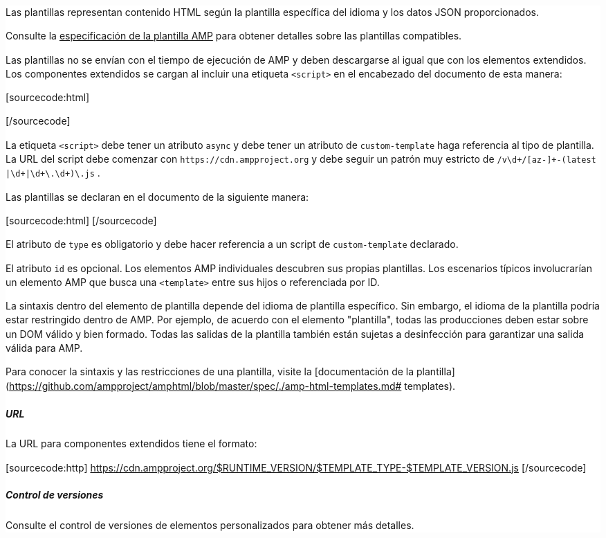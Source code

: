 Las plantillas representan contenido HTML según la plantilla específica del idioma y los datos JSON proporcionados.

Consulte la [especificación de la plantilla AMP](https://github.com/ampproject/amphtml/blob/master/spec/./amp-html-templates.md) para obtener detalles sobre las plantillas compatibles.

Las plantillas no se envían con el tiempo de ejecución de AMP y deben descargarse al igual que con los elementos extendidos. Los componentes extendidos se cargan al incluir una etiqueta `<script>` en el encabezado del documento de esta manera:

[sourcecode:html]
<script
  async
  custom-template="amp-mustache"
  src="https://cdn.ampproject.org/v0/amp-mustache-0.2.js"
></script>
[/sourcecode]

La etiqueta `<script>` debe tener un atributo `async` y debe tener un atributo de `custom-template` haga referencia al tipo de plantilla. La URL del script debe comenzar con `https://cdn.ampproject.org` y debe seguir un patrón muy estricto de `/v\d+/[az-]+-(latest|\d+|\d+\.\d+)\.js` .

Las plantillas se declaran en el documento de la siguiente manera:

[sourcecode:html]
<template type="amp-mustache" id="template1">
  Hello {% raw %}{{you}}{% endraw %}!
</template>
[/sourcecode]

El atributo de `type` es obligatorio y debe hacer referencia a un script de `custom-template` declarado.

El atributo `id` es opcional. Los elementos AMP individuales descubren sus propias plantillas. Los escenarios típicos involucrarían un elemento AMP que busca una `<template>` entre sus hijos o referenciada por ID.

La sintaxis dentro del elemento de plantilla depende del idioma de plantilla específico. Sin embargo, el idioma de la plantilla podría estar restringido dentro de AMP. Por ejemplo, de acuerdo con el elemento "plantilla", todas las producciones deben estar sobre un DOM válido y bien formado. Todas las salidas de la plantilla también están sujetas a desinfección para garantizar una salida válida para AMP.

Para conocer la sintaxis y las restricciones de una plantilla, visite la [documentación de la plantilla] (https://github.com/ampproject/amphtml/blob/master/spec/./amp-html-templates.md# templates).

##### URL<a name="url-1"></a>

La URL para componentes extendidos tiene el formato:

[sourcecode:http]
https://cdn.ampproject.org/$RUNTIME_VERSION/$TEMPLATE_TYPE-$TEMPLATE_VERSION.js
[/sourcecode]

##### Control de versiones<a name="versioning-1"></a>

Consulte el control de versiones de elementos personalizados para obtener más detalles.
